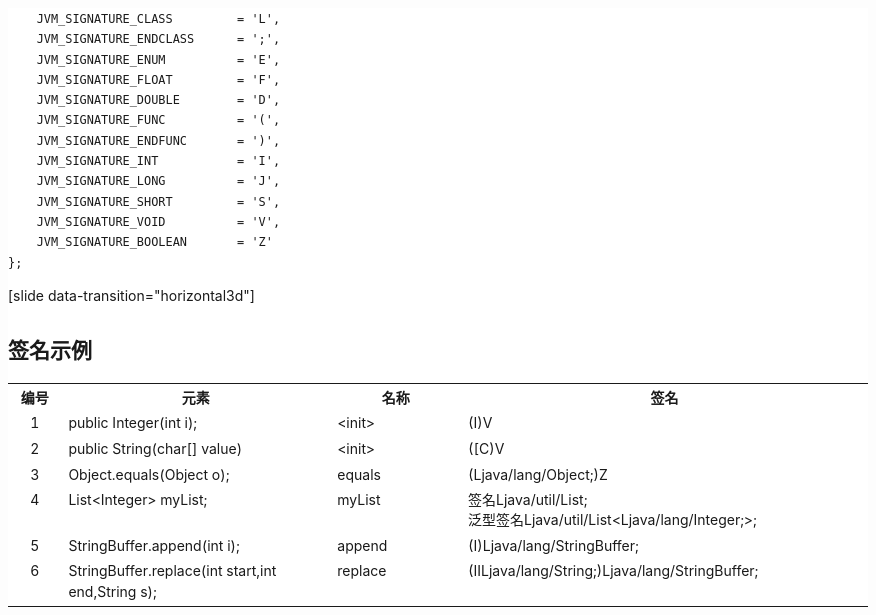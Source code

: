 	    JVM_SIGNATURE_CLASS         = 'L',
	    JVM_SIGNATURE_ENDCLASS      = ';',
	    JVM_SIGNATURE_ENUM          = 'E',
	    JVM_SIGNATURE_FLOAT         = 'F',
	    JVM_SIGNATURE_DOUBLE        = 'D',
	    JVM_SIGNATURE_FUNC          = '(',
	    JVM_SIGNATURE_ENDFUNC       = ')',
	    JVM_SIGNATURE_INT           = 'I',
	    JVM_SIGNATURE_LONG          = 'J',
	    JVM_SIGNATURE_SHORT         = 'S',
	    JVM_SIGNATURE_VOID          = 'V',
	    JVM_SIGNATURE_BOOLEAN       = 'Z'
	};
</code></pre>

[slide data-transition="horizontal3d"]
## 签名示例
<table >
  <tr>
    <th width=60 align="center">编号</th>
    <th width=450>元素</th>
    <th width=200>名称</th>
    <th width=700>签名</th>
  </tr>
  <tr>
  	<td align="center">1</td>
    <td>public Integer(int i);</td>
    <td>&lt;init&gt;</td>
    <td>(I)V</td>
  </tr>
  <tr>
  	<td align="center">2</td>
    <td>public String(char[] value)</td>
    <td>&lt;init&gt;</td>
    <td>([C)V</td>
  </tr>
  <tr>
  	<td align="center">3</td>
    <td>Object.equals(Object o);</td>
    <td>equals</td>
    <td>(Ljava/lang/Object;)Z</td>
  </tr>
  <tr>
  	<td align="center">4</td>
    <td>List&lt;Integer&gt; myList;</td>
    <td>myList</td>
    <td>签名Ljava/util/List;<br>泛型签名Ljava/util/List&lt;Ljava/lang/Integer;&gt;;</td>
  </tr>
  <tr>
  	<td align="center">5</td>
    <td>StringBuffer.append(int i);</td>
    <td>append</td>
    <td>(I)Ljava/lang/StringBuffer;</td>
  </tr>
  <tr>
  	<td align="center">6</td>
    <td>StringBuffer.replace(int start,int end,String s);</td>
    <td>replace</td>
    <td>(IILjava/lang/String;)Ljava/lang/StringBuffer;</td>
  </tr>
</table>
